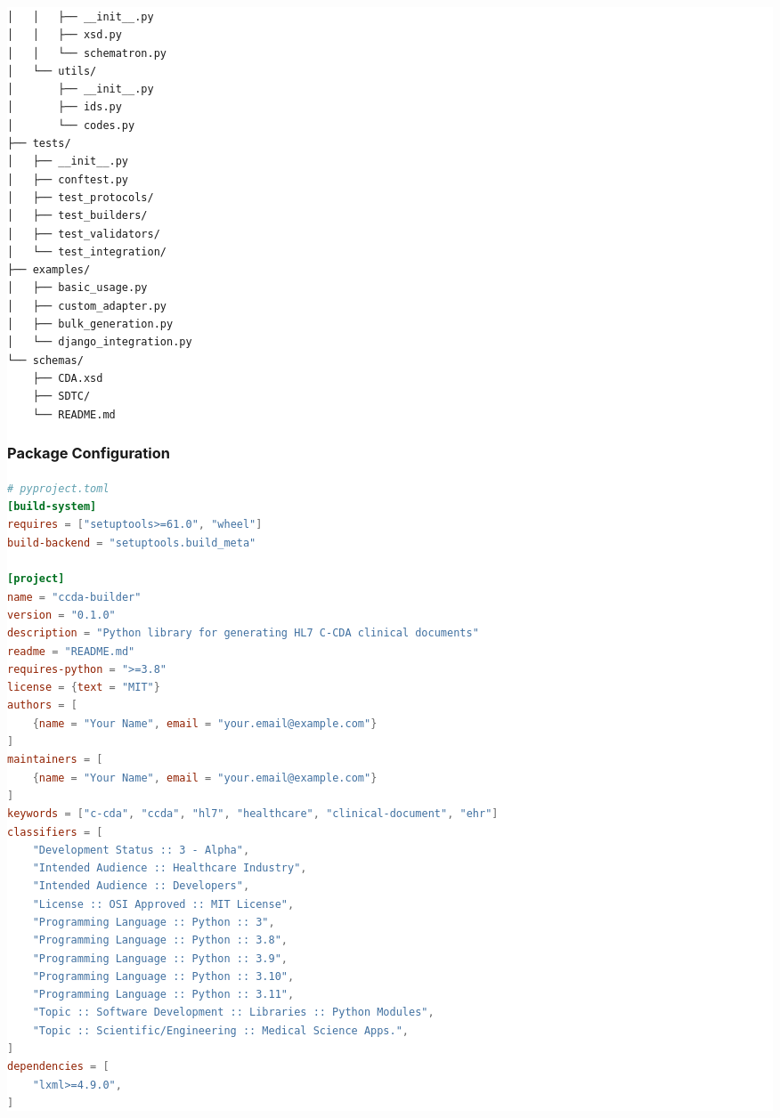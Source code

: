 ```
│   │   ├── __init__.py
│   │   ├── xsd.py
│   │   └── schematron.py
│   └── utils/
│       ├── __init__.py
│       ├── ids.py
│       └── codes.py
├── tests/
│   ├── __init__.py
│   ├── conftest.py
│   ├── test_protocols/
│   ├── test_builders/
│   ├── test_validators/
│   └── test_integration/
├── examples/
│   ├── basic_usage.py
│   ├── custom_adapter.py
│   ├── bulk_generation.py
│   └── django_integration.py
└── schemas/
    ├── CDA.xsd
    ├── SDTC/
    └── README.md
```

### Package Configuration

```toml
# pyproject.toml
[build-system]
requires = ["setuptools>=61.0", "wheel"]
build-backend = "setuptools.build_meta"

[project]
name = "ccda-builder"
version = "0.1.0"
description = "Python library for generating HL7 C-CDA clinical documents"
readme = "README.md"
requires-python = ">=3.8"
license = {text = "MIT"}
authors = [
    {name = "Your Name", email = "your.email@example.com"}
]
maintainers = [
    {name = "Your Name", email = "your.email@example.com"}
]
keywords = ["c-cda", "ccda", "hl7", "healthcare", "clinical-document", "ehr"]
classifiers = [
    "Development Status :: 3 - Alpha",
    "Intended Audience :: Healthcare Industry",
    "Intended Audience :: Developers",
    "License :: OSI Approved :: MIT License",
    "Programming Language :: Python :: 3",
    "Programming Language :: Python :: 3.8",
    "Programming Language :: Python :: 3.9",
    "Programming Language :: Python :: 3.10",
    "Programming Language :: Python :: 3.11",
    "Topic :: Software Development :: Libraries :: Python Modules",
    "Topic :: Scientific/Engineering :: Medical Science Apps.",
]
dependencies = [
    "lxml>=4.9.0",
]
```